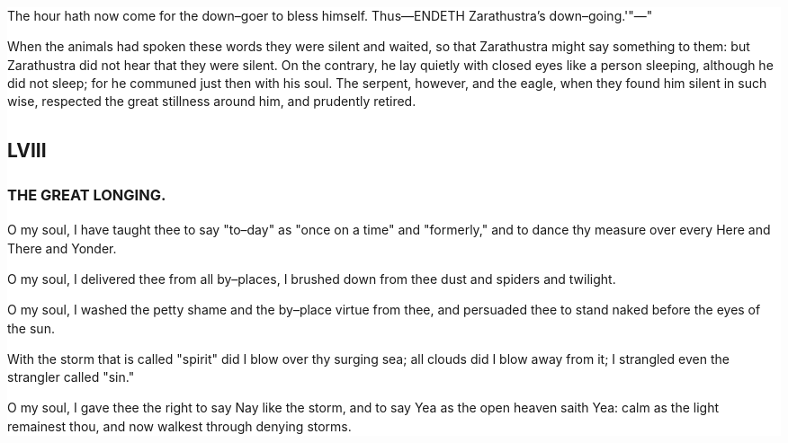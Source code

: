 The hour hath now come for the down–goer to bless himself. Thus—ENDETH Zarathustra’s down–going.'"—"

When the animals had spoken these words they were silent and waited, so that Zarathustra might say something to them: but Zarathustra did not hear that they were silent. On the contrary, he lay quietly with closed eyes like a person sleeping, although he did not sleep; for he communed just then with his soul. The serpent, however, and the eagle, when they found him silent in such wise, respected the great stillness around him, and prudently retired.





## LVIII

### THE GREAT LONGING.

O my soul, I have taught thee to say "to–day" as "once on a time" and "formerly," and to dance thy measure over every Here and There and Yonder.

O my soul, I delivered thee from all by–places, I brushed down from thee dust and spiders and twilight.

O my soul, I washed the petty shame and the by–place virtue from thee, and persuaded thee to stand naked before the eyes of the sun.

With the storm that is called "spirit" did I blow over thy surging sea; all clouds did I blow away from it; I strangled even the strangler called "sin."

O my soul, I gave thee the right to say Nay like the storm, and to say Yea as the open heaven saith Yea: calm as the light remainest thou, and now walkest through denying storms.

